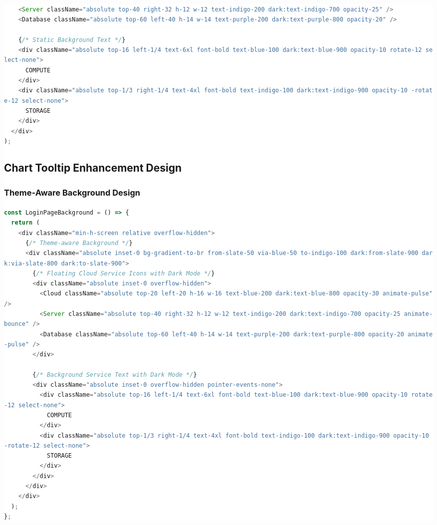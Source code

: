 ```typescript
    <Server className="absolute top-40 right-32 h-12 w-12 text-indigo-200 dark:text-indigo-700 opacity-25" />
    <Database className="absolute top-60 left-40 h-14 w-14 text-purple-200 dark:text-purple-800 opacity-20" />
    
    {/* Static Background Text */}
    <div className="absolute top-16 left-1/4 text-6xl font-bold text-blue-100 dark:text-blue-900 opacity-10 rotate-12 select-none">
      COMPUTE
    </div>
    <div className="absolute top-1/3 right-1/4 text-4xl font-bold text-indigo-100 dark:text-indigo-900 opacity-10 -rotate-12 select-none">
      STORAGE
    </div>
  </div>
);
```

## Chart Tooltip Enhancement Design

### Theme-Aware Background Design
```typescript
const LoginPageBackground = () => {
  return (
    <div className="min-h-screen relative overflow-hidden">
      {/* Theme-aware Background */}
      <div className="absolute inset-0 bg-gradient-to-br from-slate-50 via-blue-50 to-indigo-100 dark:from-slate-900 dark:via-slate-800 dark:to-slate-900">
        {/* Floating Cloud Service Icons with Dark Mode */}
        <div className="absolute inset-0 overflow-hidden">
          <Cloud className="absolute top-20 left-20 h-16 w-16 text-blue-200 dark:text-blue-800 opacity-30 animate-pulse" />
          <Server className="absolute top-40 right-32 h-12 w-12 text-indigo-200 dark:text-indigo-700 opacity-25 animate-bounce" />
          <Database className="absolute top-60 left-40 h-14 w-14 text-purple-200 dark:text-purple-800 opacity-20 animate-pulse" />
        </div>
        
        {/* Background Service Text with Dark Mode */}
        <div className="absolute inset-0 overflow-hidden pointer-events-none">
          <div className="absolute top-16 left-1/4 text-6xl font-bold text-blue-100 dark:text-blue-900 opacity-10 rotate-12 select-none">
            COMPUTE
          </div>
          <div className="absolute top-1/3 right-1/4 text-4xl font-bold text-indigo-100 dark:text-indigo-900 opacity-10 -rotate-12 select-none">
            STORAGE
          </div>
        </div>
      </div>
    </div>
  );
};
```
